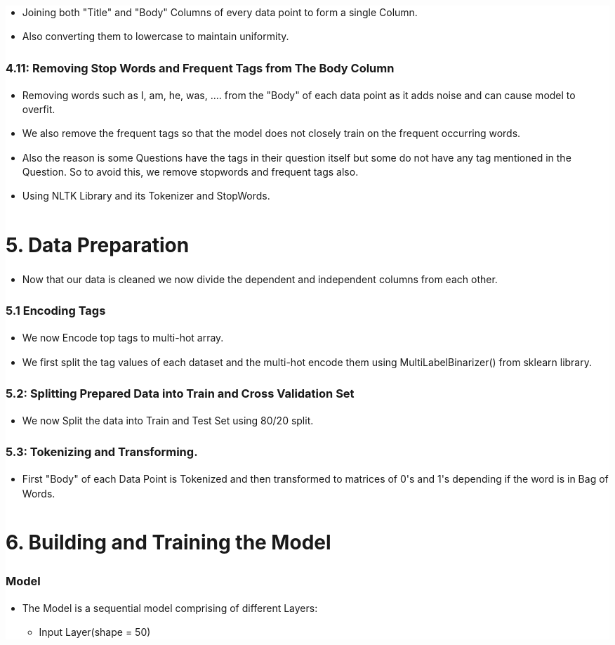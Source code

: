   

- Joining both "Title" and "Body" Columns of every data point to form a single Column.

- Also converting them to lowercase to maintain uniformity.
  

### 4.11: Removing Stop Words and Frequent Tags from The Body Column

  

- Removing words such as I, am, he, was, .... from the "Body" of each data point as it adds noise and can cause model to overfit.

- We also remove the frequent tags so that the model does not closely train on the frequent occurring words.

- Also the reason is some Questions have the tags in their question itself but some do not have any tag mentioned in the Question. So to avoid this, we remove stopwords and frequent tags also.

- Using NLTK Library and its Tokenizer and StopWords.
  

# 5. Data Preparation

- Now that our data is cleaned we now divide the dependent and independent columns from each other.
  

### 5.1 Encoding Tags</br>

  

- We now Encode top tags to multi-hot array.</br>

- We first split the tag values of each dataset and the multi-hot encode them using MultiLabelBinarizer() from sklearn library.</br>
### 5.2: Splitting Prepared Data into Train and Cross Validation Set

  

- We now Split the data into Train and Test Set using 80/20 split.</br>
### 5.3: Tokenizing and Transforming.</br>

  

- First "Body" of each Data Point is Tokenized and then transformed to matrices of 0's and 1's depending if the word is in Bag of Words.</br>
# 6. Building and Training the Model
  

### Model</br>

  

- The Model is a sequential model comprising of different Layers:

  - Input Layer(shape = 50)
